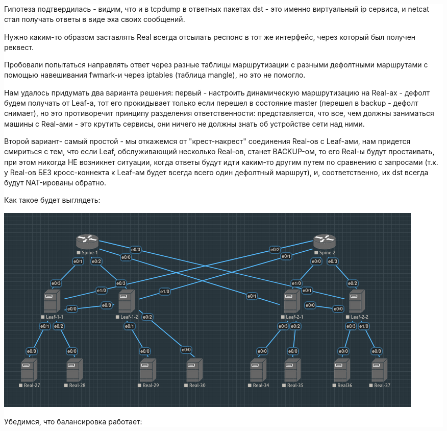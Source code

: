 Гипотеза подтвердилась - видим, что и в tcpdump в ответных пакетах dst - это именно виртуальный ip сервиса, и netcat стал получать ответы в виде эха своих сообщений.

Нужно каким-то образом заставлять Real всегда отсылать респонс в тот же интерфейс, через который был получен реквест.

Пробовали попытаться направлять ответ через разные таблицы маршрутизации с разными дефолтными маршрутами с помощью навешивания fwmark-и через iptables (таблица mangle), но это не помогло.

Нам удалось придумать два варианта решения: первый - настроить динамическую маршрутизацию на Real-ах - дефолт будем получать от Leaf-а, тот его прокидывает только если перешел в состояние master (перешел в backup - дефолт снимает), но это противоречит принципу разделения ответственности: представляется, что все, чем должны заниматься машины с Real-ами - это крутить сервисы, они ничего не должны знать об устройстве сети над ними.

Второй вариант- самый простой - мы откажемся от "крест-накрест" соединения Real-ов с Leaf-ами, нам придется смириться с тем, что если Leaf, обслуживающий несколько Real-ов, станет BACKUP-ом, то его Real-ы будут простаивать, при этом никогда НЕ возникнет ситуации, когда ответы будут идти каким-то другим путем по сравнению с запросами (т.к. у Real-ов БЕЗ кросс-коннекта к Leaf-ам будет всегда всего один дефолтный маршрут), и, соответственно, их dst всегда будут NAT-ированы обратно. 

Как такое будет выглядеть:

![reals-only-behind-one-leaf](./images/reals-only-behind-one-leaf.png)

Убедимся, что балансировка работает:

